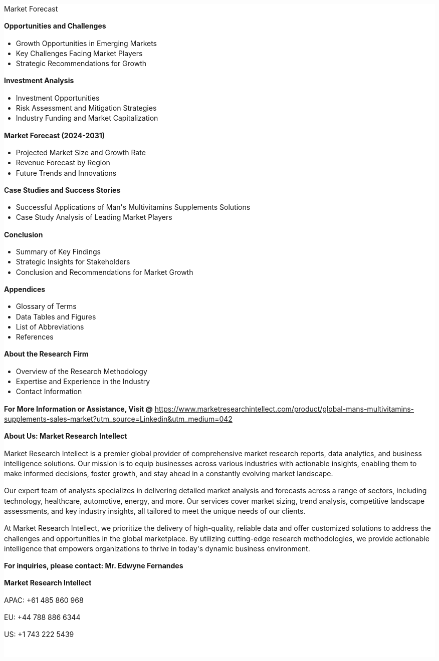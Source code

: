 Market Forecast</li></ul><p><strong>Opportunities and Challenges</strong></p><ul><li>Growth Opportunities in Emerging Markets</li><li>Key Challenges Facing Market Players</li><li>Strategic Recommendations for Growth</li></ul><p><strong>Investment Analysis</strong></p><ul><li>Investment Opportunities</li><li>Risk Assessment and Mitigation Strategies</li><li>Industry Funding and Market Capitalization</li></ul><p><strong>Market Forecast (2024-2031)</strong></p><ul><li>Projected Market Size and Growth Rate</li><li>Revenue Forecast by Region</li><li>Future Trends and Innovations</li></ul><p><strong>Case Studies and Success Stories</strong></p><ul><li>Successful Applications of Man's Multivitamins Supplements Solutions</li><li>Case Study Analysis of Leading Market Players</li></ul><p><strong>Conclusion</strong></p><ul><li>Summary of Key Findings</li><li>Strategic Insights for Stakeholders</li><li>Conclusion and Recommendations for Market Growth</li></ul><p><strong>Appendices</strong></p><ul><li>Glossary of Terms</li><li>Data Tables and Figures</li><li>List of Abbreviations</li><li>References</li></ul><p><strong>About the Research Firm</strong></p><ul><li>Overview of the Research Methodology</li><li>Expertise and Experience in the Industry</li><li>Contact Information</li></ul></div><div class="article-main__content" data-test-id="publishing-text-block"><p><span class="font-[700]"><strong>For More Information or Assistance, Visit @</strong>&nbsp;<a href="https://www.marketresearchintellect.com/product/global-mans-multivitamins-supplements-sales-market?utm_source=Linkedin&utm_medium=042">https://www.marketresearchintellect.com/product/global-mans-multivitamins-supplements-sales-market?utm_source=Linkedin&utm_medium=042</a></span></p><p><strong>About Us: Market Research Intellect</strong></p><p>Market Research Intellect is a premier global provider of comprehensive market research reports, data analytics, and business intelligence solutions. Our mission is to equip businesses across various industries with actionable insights, enabling them to make informed decisions, foster growth, and stay ahead in a constantly evolving market landscape.</p><p>Our expert team of analysts specializes in delivering detailed market analysis and forecasts across a range of sectors, including technology, healthcare, automotive, energy, and more. Our services cover market sizing, trend analysis, competitive landscape assessments, and key industry insights, all tailored to meet the unique needs of our clients.</p><p>At Market Research Intellect, we prioritize the delivery of high-quality, reliable data and offer customized solutions to address the challenges and opportunities in the global marketplace. By utilizing cutting-edge research methodologies, we provide actionable intelligence that empowers organizations to thrive in today's dynamic business environment.</p><p><strong>For inquiries, please contact: Mr. Edwyne Fernandes</strong></p><p><strong>Market Research Intellect</strong></p><p>APAC: +61 485 860 968</p><p>EU: +44 788 886 6344</p><p>US: +1 743 222 5439</p></div><div class="article-main__content" data-test-id="publishing-text-block">&nbsp;</div>
